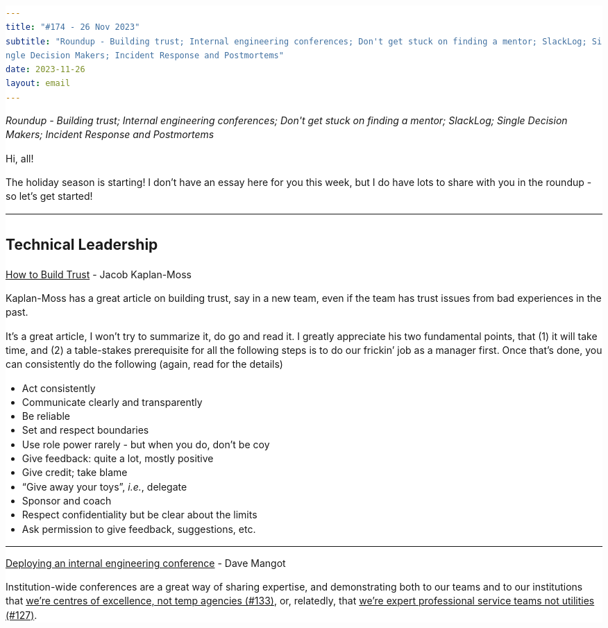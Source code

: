 ```yaml
---
title: "#174 - 26 Nov 2023"
subtitle: "Roundup - Building trust; Internal engineering conferences; Don't get stuck on finding a mentor; SlackLog; Single Decision Makers; Incident Response and Postmortems"
date: 2023-11-26
layout: email
---
```







<i>Roundup - Building trust; Internal engineering conferences; Don't get stuck on finding a mentor; SlackLog; Single Decision Makers; Incident Response and Postmortems</i>

Hi, all!

The holiday season is starting!  I don’t have an essay here for you this week, but I do have lots to share with you in the roundup - so let’s get started!

----------

## Technical Leadership

[How to Build Trust](https://jacobian.org/2023/nov/16/how-to-build-trust) - Jacob Kaplan-Moss

Kaplan-Moss has a great article on building trust, say in a new team, even if the team has trust issues from bad experiences in the past.

It’s a great article, I won’t try to summarize it, do go and read it.   I greatly appreciate his two fundamental points, that (1) it will take time, and (2) a table-stakes prerequisite for all the following steps is to do our frickin’ job as a manager first.   Once that’s done, you can consistently do the following (again, read for the details)

- Act consistently
- Communicate clearly and transparently
- Be reliable
- Set and respect boundaries
- Use role power rarely - but when you do, don’t be coy
- Give feedback: quite a lot, mostly positive
- Give credit; take blame
- “Give away your toys”, *i.e.*, delegate
- Sponsor and coach
- Respect confidentiality but be clear about the limits
- Ask permission to give feedback, suggestions, etc.

----------

[Deploying an internal engineering conference](https://blog.mangoteque.com/blog/2023/10/31/deploying-an-internal-engineering-conference) - Dave Mangot

Institution-wide conferences are a great way of sharing expertise, and demonstrating both to our teams and to our institutions that [we’re centres of excellence, not temp agencies (#133)](https://www.researchcomputingteams.org/newsletter_issues/0133), or, relatedly, that [we’re expert professional service teams not utilities (#127)](https://www.researchcomputingteams.org/newsletter_issues/0127).
